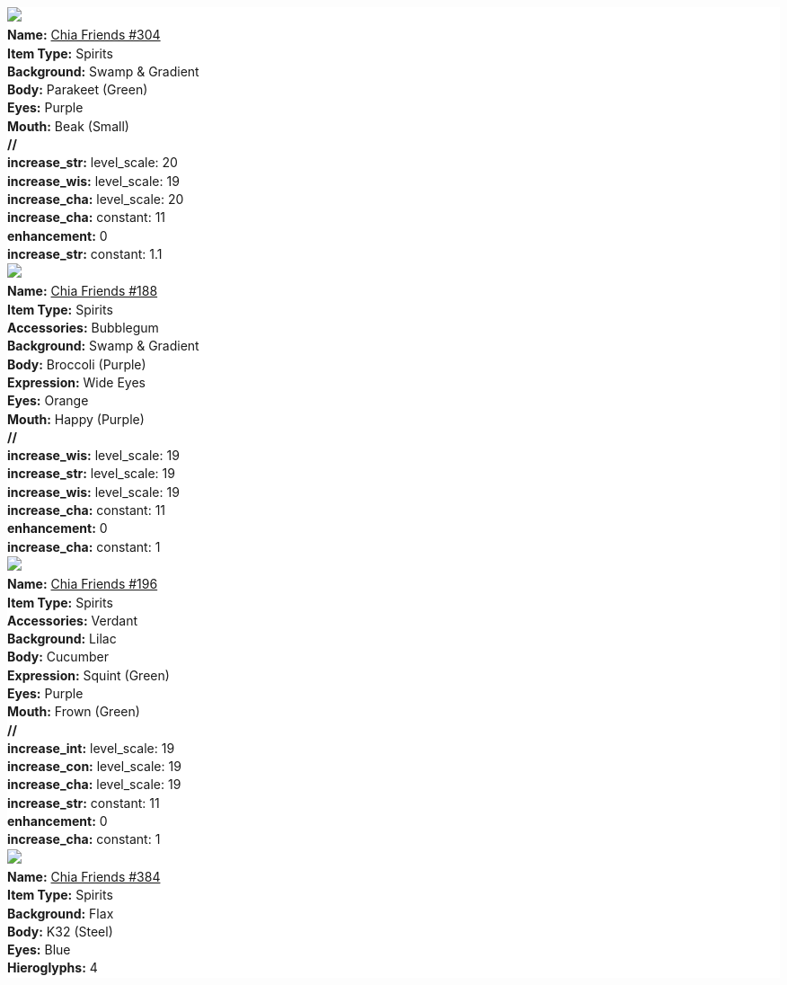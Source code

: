 <div class="item_thumbnail">
<a href="https://mintgarden.io/nfts/nft10n7lsmm2uzd6g2kypa4eq3sw6cjq4n6hg00djx2d2ddgtm9zmq0snsel0s"><img loading="lazy" src="https://assets.mainnet.mintgarden.io/thumbnails/6e51376936b9583bb40b80525ee56c2b2cb0be3ea756d4e042a841b4a413c623.png"></a>
<div><strong>Name:</strong> <a href="https://mintgarden.io/nfts/nft10n7lsmm2uzd6g2kypa4eq3sw6cjq4n6hg00djx2d2ddgtm9zmq0snsel0s">Chia Friends #304</a></div>
<div><strong>Item Type:</strong> Spirits</div>
<div><strong>Background:</strong> Swamp & Gradient</div>
<div><strong>Body:</strong> Parakeet (Green)</div>
<div><strong>Eyes:</strong> Purple</div>
<div><strong>Mouth:</strong> Beak (Small)</div>
<div><strong>//</strong></div><div><strong>increase_str:</strong> level_scale: 20</div>
<div><strong>increase_wis:</strong> level_scale: 19</div>
<div><strong>increase_cha:</strong> level_scale: 20</div>
<div><strong>increase_cha:</strong> constant: 11</div>
<div><strong>enhancement:</strong> 0</div>
<div><strong>increase_str:</strong> constant: 1.1</div>
</div>
<div class="item_thumbnail">
<a href="https://mintgarden.io/nfts/nft1s5dpqj6jnjftwgp2lg6z02z2pj00y42drael9dyzrwgd35dr8frqkk53ju"><img loading="lazy" src="https://assets.mainnet.mintgarden.io/thumbnails/2c81a439d22c0f2a6fdf1aa5276f18ba52a53a19a5773cbb48fc49947d80513d.png"></a>
<div><strong>Name:</strong> <a href="https://mintgarden.io/nfts/nft1s5dpqj6jnjftwgp2lg6z02z2pj00y42drael9dyzrwgd35dr8frqkk53ju">Chia Friends #188</a></div>
<div><strong>Item Type:</strong> Spirits</div>
<div><strong>Accessories:</strong> Bubblegum</div>
<div><strong>Background:</strong> Swamp & Gradient</div>
<div><strong>Body:</strong> Broccoli (Purple)</div>
<div><strong>Expression:</strong> Wide Eyes</div>
<div><strong>Eyes:</strong> Orange</div>
<div><strong>Mouth:</strong> Happy (Purple)</div>
<div><strong>//</strong></div><div><strong>increase_wis:</strong> level_scale: 19</div>
<div><strong>increase_str:</strong> level_scale: 19</div>
<div><strong>increase_wis:</strong> level_scale: 19</div>
<div><strong>increase_cha:</strong> constant: 11</div>
<div><strong>enhancement:</strong> 0</div>
<div><strong>increase_cha:</strong> constant: 1</div>
</div>
<div class="item_thumbnail">
<a href="https://mintgarden.io/nfts/nft1e57d6d2ruuyc99xq64gcm63qtcqcnafcesrufsnlmrlzu2v2ng2sly5egl"><img loading="lazy" src="https://assets.mainnet.mintgarden.io/thumbnails/4decbee0702e5cfaa1a6f105e8241f3a27ebac4c2d7665e15e4e6768a43062ce.png"></a>
<div><strong>Name:</strong> <a href="https://mintgarden.io/nfts/nft1e57d6d2ruuyc99xq64gcm63qtcqcnafcesrufsnlmrlzu2v2ng2sly5egl">Chia Friends #196</a></div>
<div><strong>Item Type:</strong> Spirits</div>
<div><strong>Accessories:</strong> Verdant</div>
<div><strong>Background:</strong> Lilac</div>
<div><strong>Body:</strong> Cucumber</div>
<div><strong>Expression:</strong> Squint (Green)</div>
<div><strong>Eyes:</strong> Purple</div>
<div><strong>Mouth:</strong> Frown (Green)</div>
<div><strong>//</strong></div><div><strong>increase_int:</strong> level_scale: 19</div>
<div><strong>increase_con:</strong> level_scale: 19</div>
<div><strong>increase_cha:</strong> level_scale: 19</div>
<div><strong>increase_str:</strong> constant: 11</div>
<div><strong>enhancement:</strong> 0</div>
<div><strong>increase_cha:</strong> constant: 1</div>
</div>
<div class="item_thumbnail">
<a href="https://mintgarden.io/nfts/nft1lxt2uh7a6zf3fsqn8k6lwf7qc57lpusd0guyc9q3n4lwp5evdgms9shcvr"><img loading="lazy" src="https://assets.mainnet.mintgarden.io/thumbnails/73844c255524eca996d68ff67b90cada2ad45c5e7f535756ee8e38aba2b63d5c.png"></a>
<div><strong>Name:</strong> <a href="https://mintgarden.io/nfts/nft1lxt2uh7a6zf3fsqn8k6lwf7qc57lpusd0guyc9q3n4lwp5evdgms9shcvr">Chia Friends #384</a></div>
<div><strong>Item Type:</strong> Spirits</div>
<div><strong>Background:</strong> Flax</div>
<div><strong>Body:</strong> K32 (Steel)</div>
<div><strong>Eyes:</strong> Blue</div>
<div><strong>Hieroglyphs:</strong> 4</div>